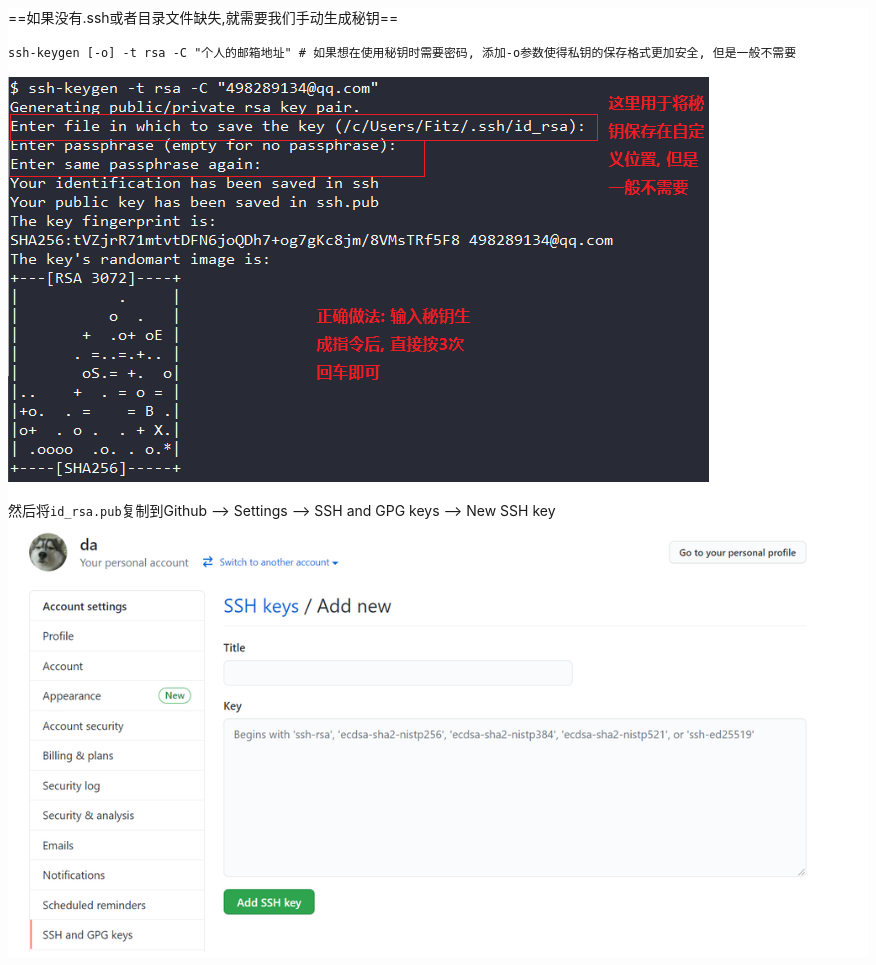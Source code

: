 

==如果没有.ssh或者目录文件缺失,就需要我们手动生成秘钥==
``` shell
ssh-keygen [-o] -t rsa -C "个人的邮箱地址" # 如果想在使用秘钥时需要密码, 添加-o参数使得私钥的保存格式更加安全, 但是一般不需要
```
![](笔记图片/生成秘钥.png)



然后将`id_rsa.pub`复制到Github --> Settings --> SSH and GPG keys --> New SSH key
![](笔记图片/复制公钥到github.png)
